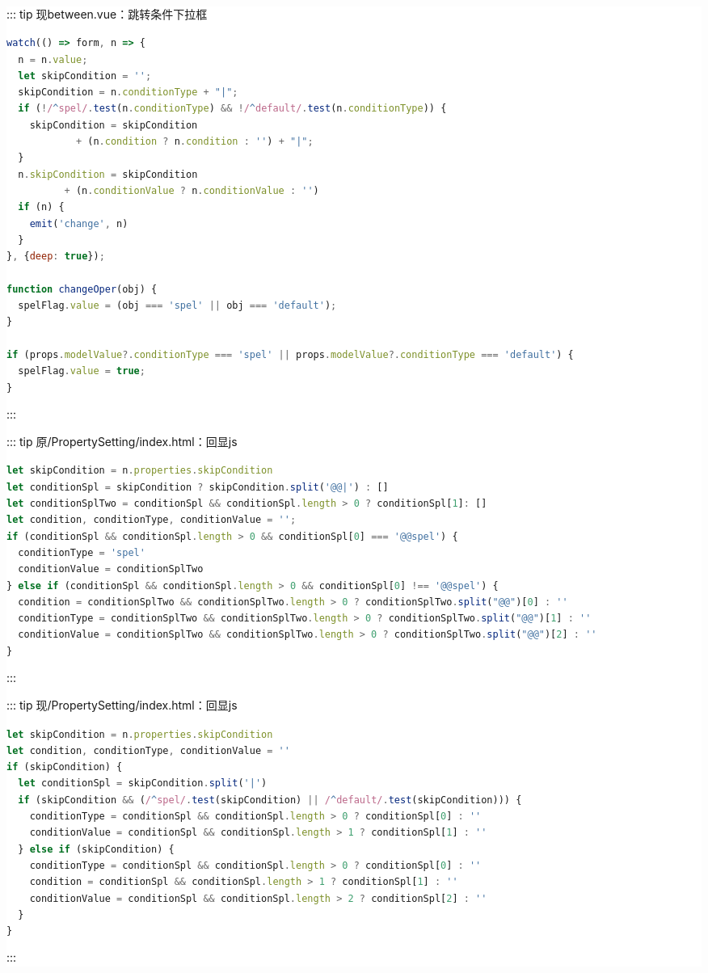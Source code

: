 ::: tip 现between.vue：跳转条件下拉框
```javascript
watch(() => form, n => {
  n = n.value;
  let skipCondition = '';
  skipCondition = n.conditionType + "|";
  if (!/^spel/.test(n.conditionType) && !/^default/.test(n.conditionType)) {
    skipCondition = skipCondition
            + (n.condition ? n.condition : '') + "|";
  }
  n.skipCondition = skipCondition
          + (n.conditionValue ? n.conditionValue : '')
  if (n) {
    emit('change', n)
  }
}, {deep: true});

function changeOper(obj) {
  spelFlag.value = (obj === 'spel' || obj === 'default');
}

if (props.modelValue?.conditionType === 'spel' || props.modelValue?.conditionType === 'default') {
  spelFlag.value = true;
}
```
:::

::: tip 原/PropertySetting/index.html：回显js
```javascript
let skipCondition = n.properties.skipCondition
let conditionSpl = skipCondition ? skipCondition.split('@@|') : []
let conditionSplTwo = conditionSpl && conditionSpl.length > 0 ? conditionSpl[1]: []
let condition, conditionType, conditionValue = '';
if (conditionSpl && conditionSpl.length > 0 && conditionSpl[0] === '@@spel') {
  conditionType = 'spel'
  conditionValue = conditionSplTwo
} else if (conditionSpl && conditionSpl.length > 0 && conditionSpl[0] !== '@@spel') {
  condition = conditionSplTwo && conditionSplTwo.length > 0 ? conditionSplTwo.split("@@")[0] : ''
  conditionType = conditionSplTwo && conditionSplTwo.length > 0 ? conditionSplTwo.split("@@")[1] : ''
  conditionValue = conditionSplTwo && conditionSplTwo.length > 0 ? conditionSplTwo.split("@@")[2] : ''
}
```
:::

::: tip 现/PropertySetting/index.html：回显js
```javascript
let skipCondition = n.properties.skipCondition
let condition, conditionType, conditionValue = ''
if (skipCondition) {
  let conditionSpl = skipCondition.split('|')
  if (skipCondition && (/^spel/.test(skipCondition) || /^default/.test(skipCondition))) {
    conditionType = conditionSpl && conditionSpl.length > 0 ? conditionSpl[0] : ''
    conditionValue = conditionSpl && conditionSpl.length > 1 ? conditionSpl[1] : ''
  } else if (skipCondition) {
    conditionType = conditionSpl && conditionSpl.length > 0 ? conditionSpl[0] : ''
    condition = conditionSpl && conditionSpl.length > 1 ? conditionSpl[1] : ''
    conditionValue = conditionSpl && conditionSpl.length > 2 ? conditionSpl[2] : ''
  }
}
```
:::
